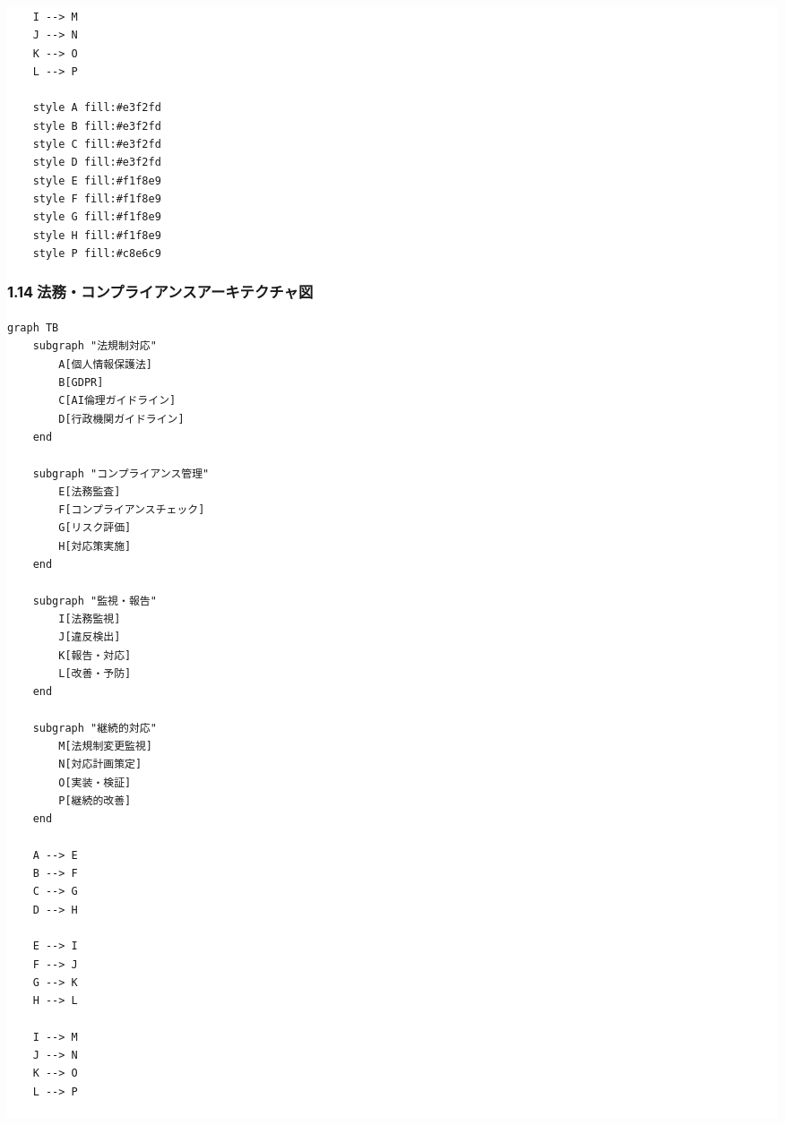 ```mermaid
    I --> M
    J --> N
    K --> O
    L --> P
    
    style A fill:#e3f2fd
    style B fill:#e3f2fd
    style C fill:#e3f2fd
    style D fill:#e3f2fd
    style E fill:#f1f8e9
    style F fill:#f1f8e9
    style G fill:#f1f8e9
    style H fill:#f1f8e9
    style P fill:#c8e6c9
```

### 1.14 法務・コンプライアンスアーキテクチャ図

```mermaid
graph TB
    subgraph "法規制対応"
        A[個人情報保護法]
        B[GDPR]
        C[AI倫理ガイドライン]
        D[行政機関ガイドライン]
    end
    
    subgraph "コンプライアンス管理"
        E[法務監査]
        F[コンプライアンスチェック]
        G[リスク評価]
        H[対応策実施]
    end
    
    subgraph "監視・報告"
        I[法務監視]
        J[違反検出]
        K[報告・対応]
        L[改善・予防]
    end
    
    subgraph "継続的対応"
        M[法規制変更監視]
        N[対応計画策定]
        O[実装・検証]
        P[継続的改善]
    end
    
    A --> E
    B --> F
    C --> G
    D --> H
    
    E --> I
    F --> J
    G --> K
    H --> L
    
    I --> M
    J --> N
    K --> O
    L --> P
    
```